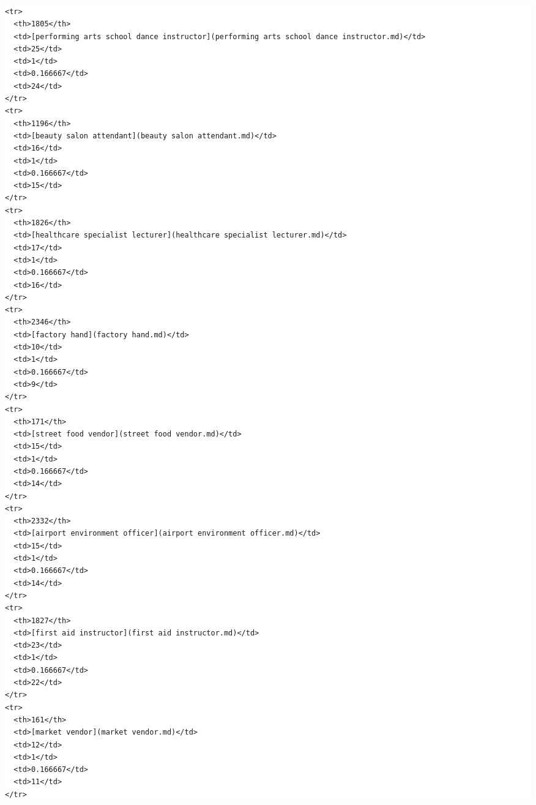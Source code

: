     <tr>
      <th>1805</th>
      <td>[performing arts school dance instructor](performing arts school dance instructor.md)</td>
      <td>25</td>
      <td>1</td>
      <td>0.166667</td>
      <td>24</td>
    </tr>
    <tr>
      <th>1196</th>
      <td>[beauty salon attendant](beauty salon attendant.md)</td>
      <td>16</td>
      <td>1</td>
      <td>0.166667</td>
      <td>15</td>
    </tr>
    <tr>
      <th>1826</th>
      <td>[healthcare specialist lecturer](healthcare specialist lecturer.md)</td>
      <td>17</td>
      <td>1</td>
      <td>0.166667</td>
      <td>16</td>
    </tr>
    <tr>
      <th>2346</th>
      <td>[factory hand](factory hand.md)</td>
      <td>10</td>
      <td>1</td>
      <td>0.166667</td>
      <td>9</td>
    </tr>
    <tr>
      <th>171</th>
      <td>[street food vendor](street food vendor.md)</td>
      <td>15</td>
      <td>1</td>
      <td>0.166667</td>
      <td>14</td>
    </tr>
    <tr>
      <th>2332</th>
      <td>[airport environment officer](airport environment officer.md)</td>
      <td>15</td>
      <td>1</td>
      <td>0.166667</td>
      <td>14</td>
    </tr>
    <tr>
      <th>1827</th>
      <td>[first aid instructor](first aid instructor.md)</td>
      <td>23</td>
      <td>1</td>
      <td>0.166667</td>
      <td>22</td>
    </tr>
    <tr>
      <th>161</th>
      <td>[market vendor](market vendor.md)</td>
      <td>12</td>
      <td>1</td>
      <td>0.166667</td>
      <td>11</td>
    </tr>